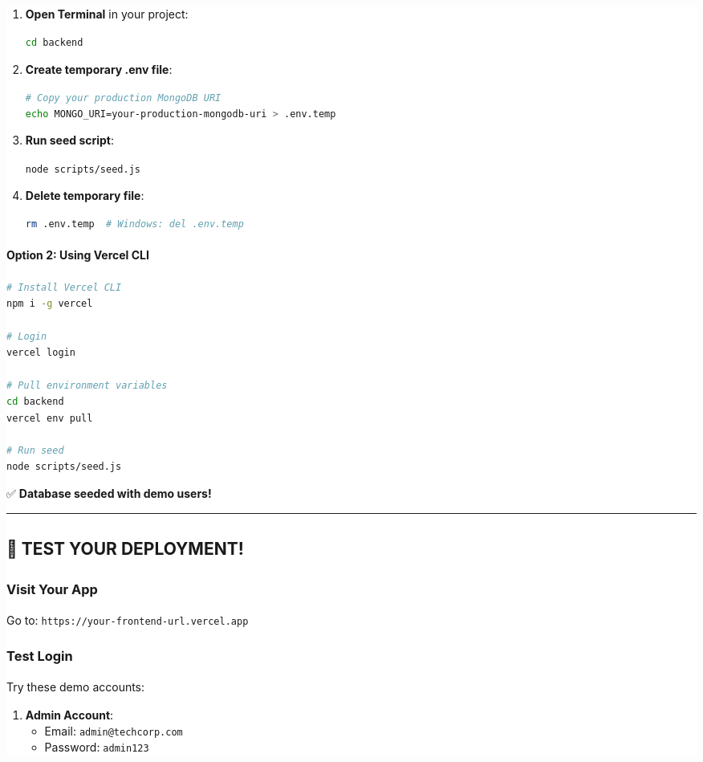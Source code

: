 1. **Open Terminal** in your project:
   ```bash
   cd backend
   ```

2. **Create temporary .env file**:
   ```bash
   # Copy your production MongoDB URI
   echo MONGO_URI=your-production-mongodb-uri > .env.temp
   ```

3. **Run seed script**:
   ```bash
   node scripts/seed.js
   ```

4. **Delete temporary file**:
   ```bash
   rm .env.temp  # Windows: del .env.temp
   ```

#### Option 2: Using Vercel CLI

```bash
# Install Vercel CLI
npm i -g vercel

# Login
vercel login

# Pull environment variables
cd backend
vercel env pull

# Run seed
node scripts/seed.js
```

✅ **Database seeded with demo users!**

---

## 🎉 TEST YOUR DEPLOYMENT!

### Visit Your App

Go to: `https://your-frontend-url.vercel.app`

### Test Login

Try these demo accounts:

1. **Admin Account**:
   - Email: `admin@techcorp.com`
   - Password: `admin123`
